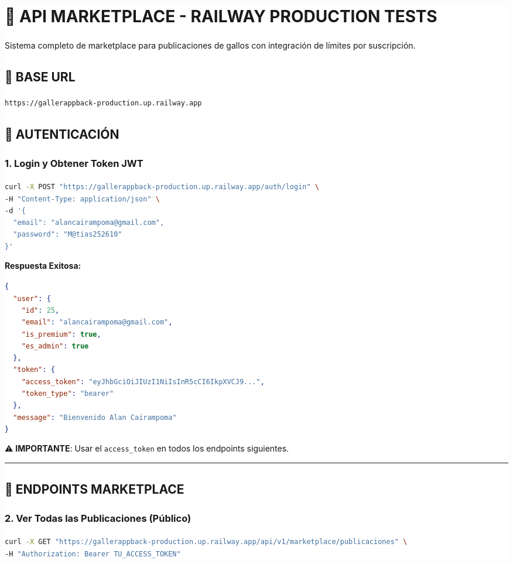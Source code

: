 # 🛒 API MARKETPLACE - RAILWAY PRODUCTION TESTS

Sistema completo de marketplace para publicaciones de gallos con integración de límites por suscripción.

## 🔗 BASE URL
```
https://gallerappback-production.up.railway.app
```

## 🔐 AUTENTICACIÓN

### 1. Login y Obtener Token JWT
```bash
curl -X POST "https://gallerappback-production.up.railway.app/auth/login" \
-H "Content-Type: application/json" \
-d '{
  "email": "alancairampoma@gmail.com",
  "password": "M@tias252610"
}'
```

**Respuesta Exitosa:**
```json
{
  "user": {
    "id": 25,
    "email": "alancairampoma@gmail.com",
    "is_premium": true,
    "es_admin": true
  },
  "token": {
    "access_token": "eyJhbGciOiJIUzI1NiIsInR5cCI6IkpXVCJ9...",
    "token_type": "bearer"
  },
  "message": "Bienvenido Alan Cairampoma"
}
```

⚠️ **IMPORTANTE**: Usar el `access_token` en todos los endpoints siguientes.

---

## 🛒 ENDPOINTS MARKETPLACE

### 2. Ver Todas las Publicaciones (Público)
```bash
curl -X GET "https://gallerappback-production.up.railway.app/api/v1/marketplace/publicaciones" \
-H "Authorization: Bearer TU_ACCESS_TOKEN"
```
